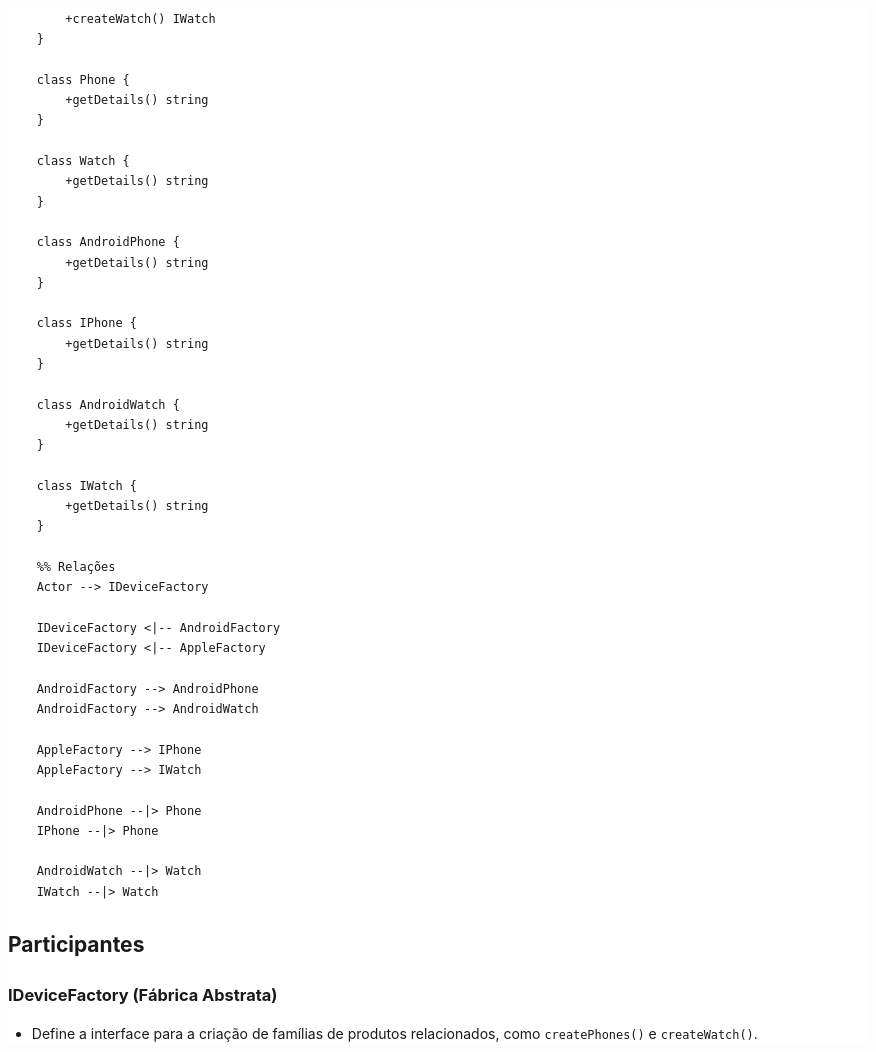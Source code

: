 ```mermaid
        +createWatch() IWatch
    }

    class Phone {
        +getDetails() string
    }

    class Watch {
        +getDetails() string
    }

    class AndroidPhone {
        +getDetails() string
    }

    class IPhone {
        +getDetails() string
    }

    class AndroidWatch {
        +getDetails() string
    }

    class IWatch {
        +getDetails() string
    }

    %% Relações
    Actor --> IDeviceFactory

    IDeviceFactory <|-- AndroidFactory
    IDeviceFactory <|-- AppleFactory

    AndroidFactory --> AndroidPhone
    AndroidFactory --> AndroidWatch

    AppleFactory --> IPhone
    AppleFactory --> IWatch

    AndroidPhone --|> Phone
    IPhone --|> Phone

    AndroidWatch --|> Watch
    IWatch --|> Watch
```

## Participantes

### IDeviceFactory (Fábrica Abstrata)
- Define a interface para a criação de famílias de produtos relacionados, como `createPhones()` e `createWatch()`.
